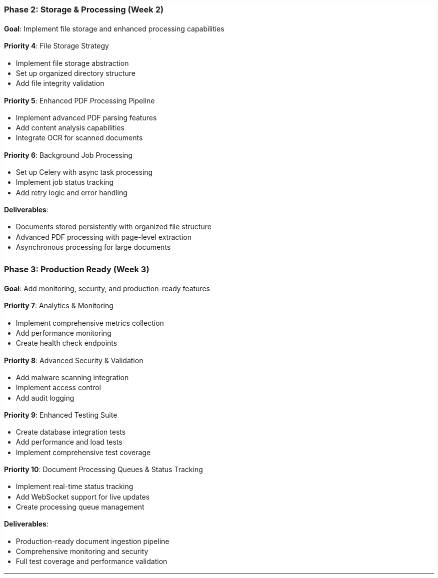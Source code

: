 ### **Phase 2: Storage & Processing (Week 2)**

**Goal**: Implement file storage and enhanced processing capabilities

**Priority 4**: File Storage Strategy

- Implement file storage abstraction
- Set up organized directory structure
- Add file integrity validation

**Priority 5**: Enhanced PDF Processing Pipeline

- Implement advanced PDF parsing features
- Add content analysis capabilities
- Integrate OCR for scanned documents

**Priority 6**: Background Job Processing

- Set up Celery with async task processing
- Implement job status tracking
- Add retry logic and error handling

**Deliverables**:

- Documents stored persistently with organized file structure
- Advanced PDF processing with page-level extraction
- Asynchronous processing for large documents

### **Phase 3: Production Ready (Week 3)**

**Goal**: Add monitoring, security, and production-ready features

**Priority 7**: Analytics & Monitoring

- Implement comprehensive metrics collection
- Add performance monitoring
- Create health check endpoints

**Priority 8**: Advanced Security & Validation

- Add malware scanning integration
- Implement access control
- Add audit logging

**Priority 9**: Enhanced Testing Suite

- Create database integration tests
- Add performance and load tests
- Implement comprehensive test coverage

**Priority 10**: Document Processing Queues & Status Tracking

- Implement real-time status tracking
- Add WebSocket support for live updates
- Create processing queue management

**Deliverables**:

- Production-ready document ingestion pipeline
- Comprehensive monitoring and security
- Full test coverage and performance validation

---